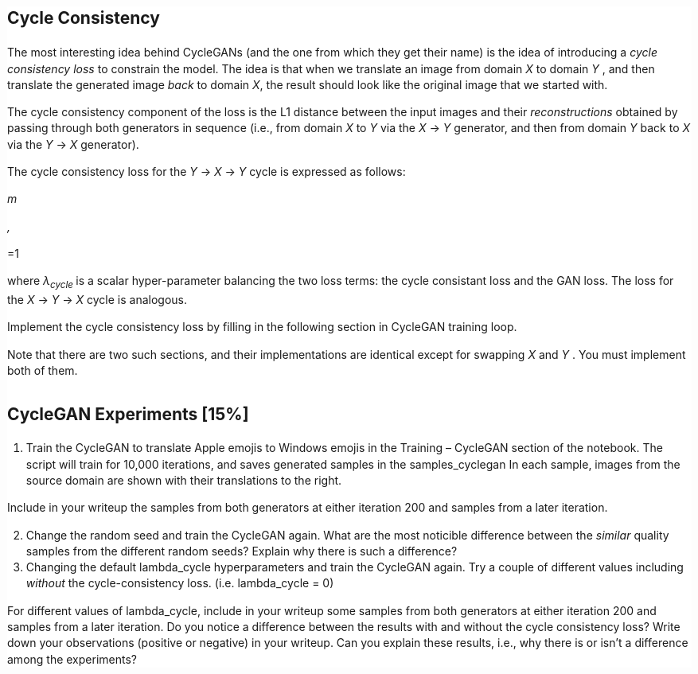 <h2>Cycle Consistency</h2>

The most interesting idea behind CycleGANs (and the one from which they get their name) is the idea of introducing a <em>cycle consistency loss </em>to constrain the model. The idea is that when we translate an image from domain <em>X </em>to domain <em>Y </em>, and then translate the generated image <em>back </em>to domain <em>X</em>, the result should look like the original image that we started with.

The cycle consistency component of the loss is the L1 distance between the input images and their <em>reconstructions </em>obtained by passing through both generators in sequence (i.e., from domain <em>X </em>to <em>Y </em>via the <em>X </em>→ <em>Y </em>generator, and then from domain <em>Y </em>back to <em>X </em>via the <em>Y </em>→ <em>X </em>generator).

The cycle consistency loss for the <em>Y </em>→ <em>X </em>→ <em>Y </em>cycle is expressed as follows:

<em>m</em>

<em>                                                                      ,</em>

=1

where <em>λ<sub>cycle </sub></em>is a scalar hyper-parameter balancing the two loss terms: the cycle consistant loss and the GAN loss. The loss for the <em>X </em>→ <em>Y </em>→ <em>X </em>cycle is analogous.

Implement the cycle consistency loss by filling in the following section in CycleGAN training loop.

Note that there are two such sections, and their implementations are identical except for swapping <em>X </em>and <em>Y </em>. You must implement both of them.

<h2>CycleGAN Experiments [15%]</h2>

<ol>

 <li>Train the CycleGAN to translate Apple emojis to Windows emojis in the Training – CycleGAN section of the notebook. The script will train for 10,000 iterations, and saves generated samples in the samples_cyclegan In each sample, images from the source domain are shown with their translations to the right.</li>

</ol>

Include in your writeup the samples from both generators at either iteration 200 and samples from a later iteration.

<ol start="2">

 <li>Change the random seed and train the CycleGAN again. What are the most noticible difference between the <em>similar </em>quality samples from the different random seeds? Explain why there is such a difference?</li>

 <li>Changing the default lambda_cycle hyperparameters and train the CycleGAN again. Try a couple of different values including <em>without </em>the cycle-consistency loss. (i.e. lambda_cycle = 0)</li>

</ol>

For different values of lambda_cycle, include in your writeup some samples from both generators at either iteration 200 and samples from a later iteration. Do you notice a difference between the results with and without the cycle consistency loss? Write down your observations (positive or negative) in your writeup. Can you explain these results, i.e., why there is or isn’t a difference among the experiments?
